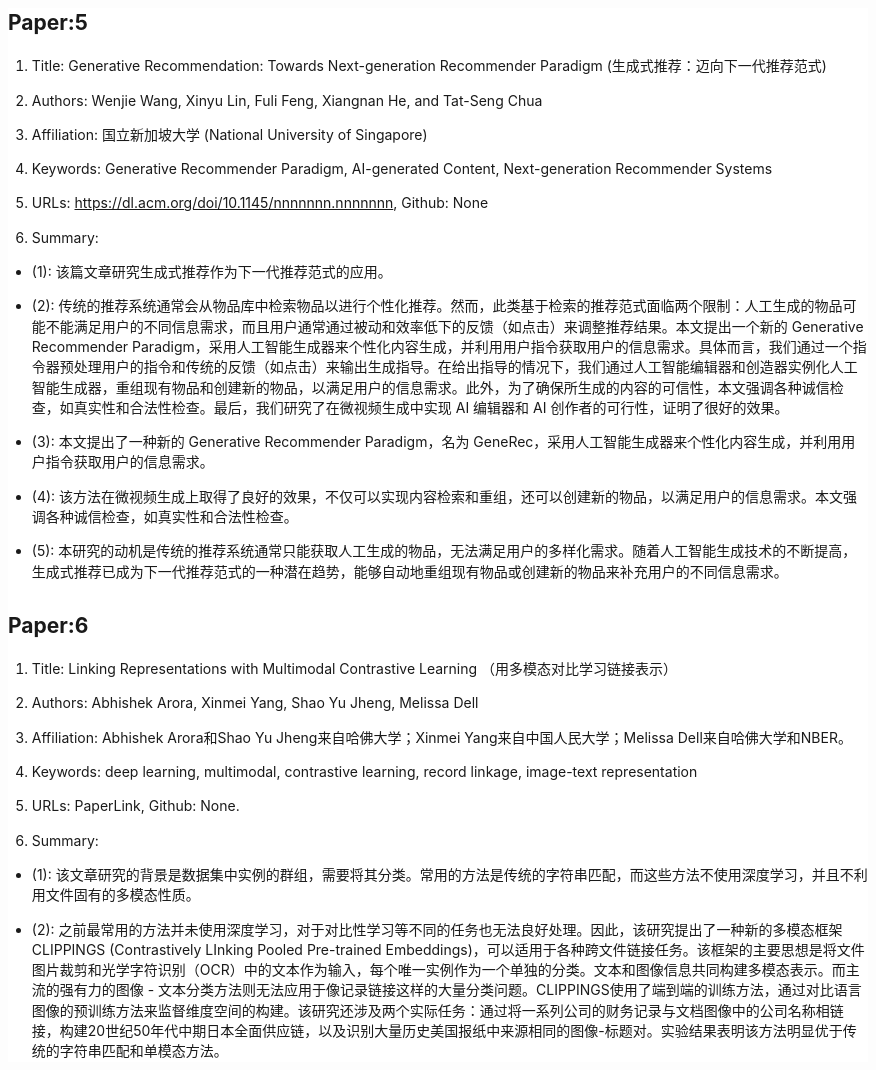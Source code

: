 


 ## Paper:5




1. Title: Generative Recommendation: Towards Next-generation Recommender Paradigm (生成式推荐：迈向下一代推荐范式)

2. Authors: Wenjie Wang, Xinyu Lin, Fuli Feng, Xiangnan He, and Tat-Seng Chua

3. Affiliation: 国立新加坡大学 (National University of Singapore)

4. Keywords: Generative Recommender Paradigm, AI-generated Content, Next-generation Recommender Systems

5. URLs: https://dl.acm.org/doi/10.1145/nnnnnnn.nnnnnnn, Github: None

6. Summary:

- (1): 该篇文章研究生成式推荐作为下一代推荐范式的应用。

- (2): 传统的推荐系统通常会从物品库中检索物品以进行个性化推荐。然而，此类基于检索的推荐范式面临两个限制：人工生成的物品可能不能满足用户的不同信息需求，而且用户通常通过被动和效率低下的反馈（如点击）来调整推荐结果。本文提出一个新的 Generative Recommender Paradigm，采用人工智能生成器来个性化内容生成，并利用用户指令获取用户的信息需求。具体而言，我们通过一个指令器预处理用户的指令和传统的反馈（如点击）来输出生成指导。在给出指导的情况下，我们通过人工智能编辑器和创造器实例化人工智能生成器，重组现有物品和创建新的物品，以满足用户的信息需求。此外，为了确保所生成的内容的可信性，本文强调各种诚信检查，如真实性和合法性检查。最后，我们研究了在微视频生成中实现 AI 编辑器和 AI 创作者的可行性，证明了很好的效果。

- (3): 本文提出了一种新的 Generative Recommender Paradigm，名为 GeneRec，采用人工智能生成器来个性化内容生成，并利用用户指令获取用户的信息需求。

- (4): 该方法在微视频生成上取得了良好的效果，不仅可以实现内容检索和重组，还可以创建新的物品，以满足用户的信息需求。本文强调各种诚信检查，如真实性和合法性检查。 

- (5): 本研究的动机是传统的推荐系统通常只能获取人工生成的物品，无法满足用户的多样化需求。随着人工智能生成技术的不断提高，生成式推荐已成为下一代推荐范式的一种潜在趋势，能够自动地重组现有物品或创建新的物品来补充用户的不同信息需求。




 ## Paper:6




1. Title: Linking Representations with Multimodal Contrastive Learning （用多模态对比学习链接表示）

2. Authors: Abhishek Arora, Xinmei Yang, Shao Yu Jheng, Melissa Dell

3. Affiliation: Abhishek Arora和Shao Yu Jheng来自哈佛大学；Xinmei Yang来自中国人民大学；Melissa Dell来自哈佛大学和NBER。

4. Keywords: deep learning, multimodal, contrastive learning, record linkage, image-text representation

5. URLs: PaperLink, Github: None.

6. Summary: 

- (1): 该文章研究的背景是数据集中实例的群组，需要将其分类。常用的方法是传统的字符串匹配，而这些方法不使用深度学习，并且不利用文件固有的多模态性质。

- (2): 之前最常用的方法并未使用深度学习，对于对比性学习等不同的任务也无法良好处理。因此，该研究提出了一种新的多模态框架CLIPPINGS (Contrastively LInking Pooled Pre-trained Embeddings)，可以适用于各种跨文件链接任务。该框架的主要思想是将文件图片裁剪和光学字符识别（OCR）中的文本作为输入，每个唯一实例作为一个单独的分类。文本和图像信息共同构建多模态表示。而主流的强有力的图像 - 文本分类方法则无法应用于像记录链接这样的大量分类问题。CLIPPINGS使用了端到端的训练方法，通过对比语言图像的预训练方法来监督维度空间的构建。该研究还涉及两个实际任务：通过将一系列公司的财务记录与文档图像中的公司名称相链接，构建20世纪50年代中期日本全面供应链，以及识别大量历史美国报纸中来源相同的图像-标题对。实验结果表明该方法明显优于传统的字符串匹配和单模态方法。
